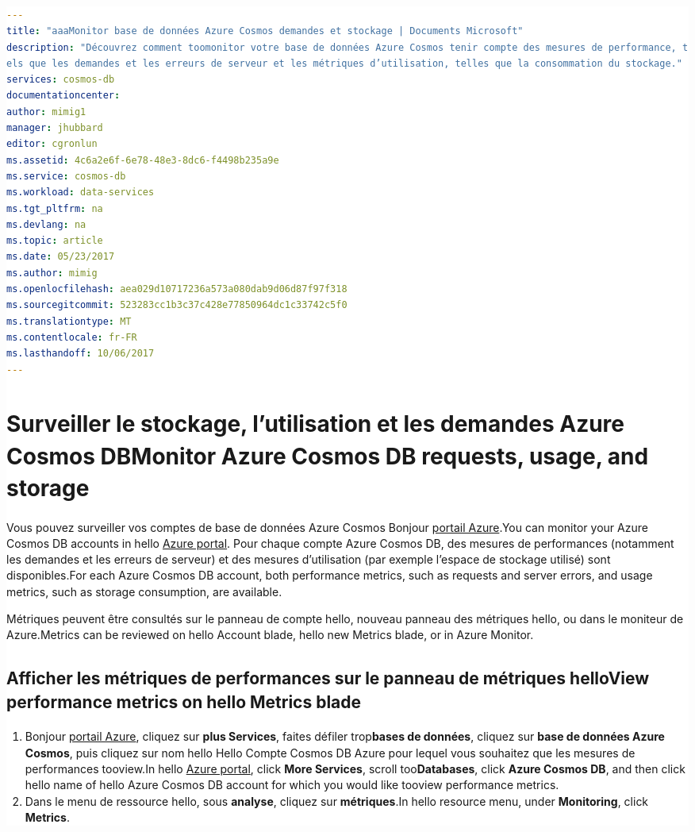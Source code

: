 ```yaml
---
title: "aaaMonitor base de données Azure Cosmos demandes et stockage | Documents Microsoft"
description: "Découvrez comment toomonitor votre base de données Azure Cosmos tenir compte des mesures de performance, tels que les demandes et les erreurs de serveur et les métriques d’utilisation, telles que la consommation du stockage."
services: cosmos-db
documentationcenter: 
author: mimig1
manager: jhubbard
editor: cgronlun
ms.assetid: 4c6a2e6f-6e78-48e3-8dc6-f4498b235a9e
ms.service: cosmos-db
ms.workload: data-services
ms.tgt_pltfrm: na
ms.devlang: na
ms.topic: article
ms.date: 05/23/2017
ms.author: mimig
ms.openlocfilehash: aea029d10717236a573a080dab9d06d87f97f318
ms.sourcegitcommit: 523283cc1b3c37c428e77850964dc1c33742c5f0
ms.translationtype: MT
ms.contentlocale: fr-FR
ms.lasthandoff: 10/06/2017
---
```

# <a name="monitor-azure-cosmos-db-requests-usage-and-storage"></a><span data-ttu-id="934c9-103">Surveiller le stockage, l’utilisation et les demandes Azure Cosmos DB</span><span class="sxs-lookup"><span data-stu-id="934c9-103">Monitor Azure Cosmos DB requests, usage, and storage</span></span>
<span data-ttu-id="934c9-104">Vous pouvez surveiller vos comptes de base de données Azure Cosmos Bonjour [portail Azure](https://portal.azure.com/).</span><span class="sxs-lookup"><span data-stu-id="934c9-104">You can monitor your Azure Cosmos DB accounts in hello [Azure portal](https://portal.azure.com/).</span></span> <span data-ttu-id="934c9-105">Pour chaque compte Azure Cosmos DB, des mesures de performances (notamment les demandes et les erreurs de serveur) et des mesures d’utilisation (par exemple l’espace de stockage utilisé) sont disponibles.</span><span class="sxs-lookup"><span data-stu-id="934c9-105">For each Azure Cosmos DB account, both performance metrics, such as requests and server errors, and usage metrics, such as storage consumption, are available.</span></span>

<span data-ttu-id="934c9-106">Métriques peuvent être consultés sur le panneau de compte hello, nouveau panneau des métriques hello, ou dans le moniteur de Azure.</span><span class="sxs-lookup"><span data-stu-id="934c9-106">Metrics can be reviewed on hello Account blade, hello new Metrics blade, or in Azure Monitor.</span></span>

## <a name="view-performance-metrics-on-hello-metrics-blade"></a><span data-ttu-id="934c9-107">Afficher les métriques de performances sur le panneau de métriques hello</span><span class="sxs-lookup"><span data-stu-id="934c9-107">View performance metrics on hello Metrics blade</span></span>
1. <span data-ttu-id="934c9-108">Bonjour [portail Azure](https://portal.azure.com/), cliquez sur **plus Services**, faites défiler trop**bases de données**, cliquez sur **base de données Azure Cosmos**, puis cliquez sur nom hello Hello Compte Cosmos DB Azure pour lequel vous souhaitez que les mesures de performances tooview.</span><span class="sxs-lookup"><span data-stu-id="934c9-108">In hello [Azure portal](https://portal.azure.com/), click **More Services**, scroll too**Databases**, click **Azure Cosmos DB**, and then click hello name of hello Azure Cosmos DB account for which you would like tooview performance metrics.</span></span>
2. <span data-ttu-id="934c9-109">Dans le menu de ressource hello, sous **analyse**, cliquez sur **métriques**.</span><span class="sxs-lookup"><span data-stu-id="934c9-109">In hello resource menu, under **Monitoring**, click **Metrics**.</span></span>
